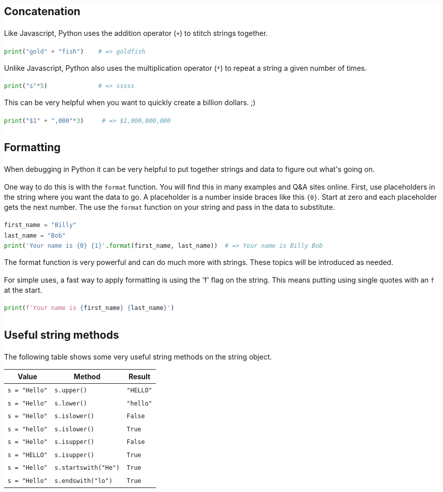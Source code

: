 ## Concatenation

Like Javascript, Python uses the addition operator (`+`) to stitch strings
together.

```python
print("gold" + "fish")    # => goldfish
```

Unlike Javascript, Python also uses the multiplication operator (`*`) to
repeat a string a given number of times.

```python
print("s"*5)              # => sssss
```

This can be very helpful when you want to quickly create a billion dollars. ;)

```python
print("$1" + ",000"*3)     # => $1,000,000,000
```

## Formatting

When debugging in Python it can be very helpful to put together strings and
data to figure out what's going on.

One way to do this is with the `format` function. You will find this in many
examples and Q&A sites online. First, use placeholders in the string where you
want the data to go. A placeholder is a number inside braces like this `{0}`.
Start at zero and each placeholder gets the next number. The use the `format`
function on your string and pass in the data to substitute.

```python
first_name = "Billy"
last_name = "Bob"
print('Your name is {0} {1}'.format(first_name, last_name))  # => Your name is Billy Bob
```

The format function is very powerful and can do much more with strings. These
topics will be introduced as needed.

For simple uses, a fast way to apply formatting is using the 'f' flag on the
string. This means putting using single quotes with an `f` at the start.

```python
print(f'Your name is {first_name} {last_name}')
```

## Useful string methods

The following table shows some very useful string methods on the string object.

| Value               | Method               | Result                    |
|---------------------|----------------------|---------------------------|
| `s = "Hello"`       | `s.upper()`          | `"HELLO"`                 |
| `s = "Hello"`       | `s.lower()`          | `"hello"`                 |
| `s = "Hello"`       | `s.islower()`        | `False`                   |
| `s = "hello"`       | `s.islower()`        | `True`                    |
| `s = "Hello"`       | `s.isupper()`        | `False`                   |
| `s = "HELLO"`       | `s.isupper()`        | `True`                    |
| `s = "Hello"`       | `s.startswith("He")` | `True`                    |
| `s = "Hello"`       | `s.endswith("lo")`   | `True`                    |